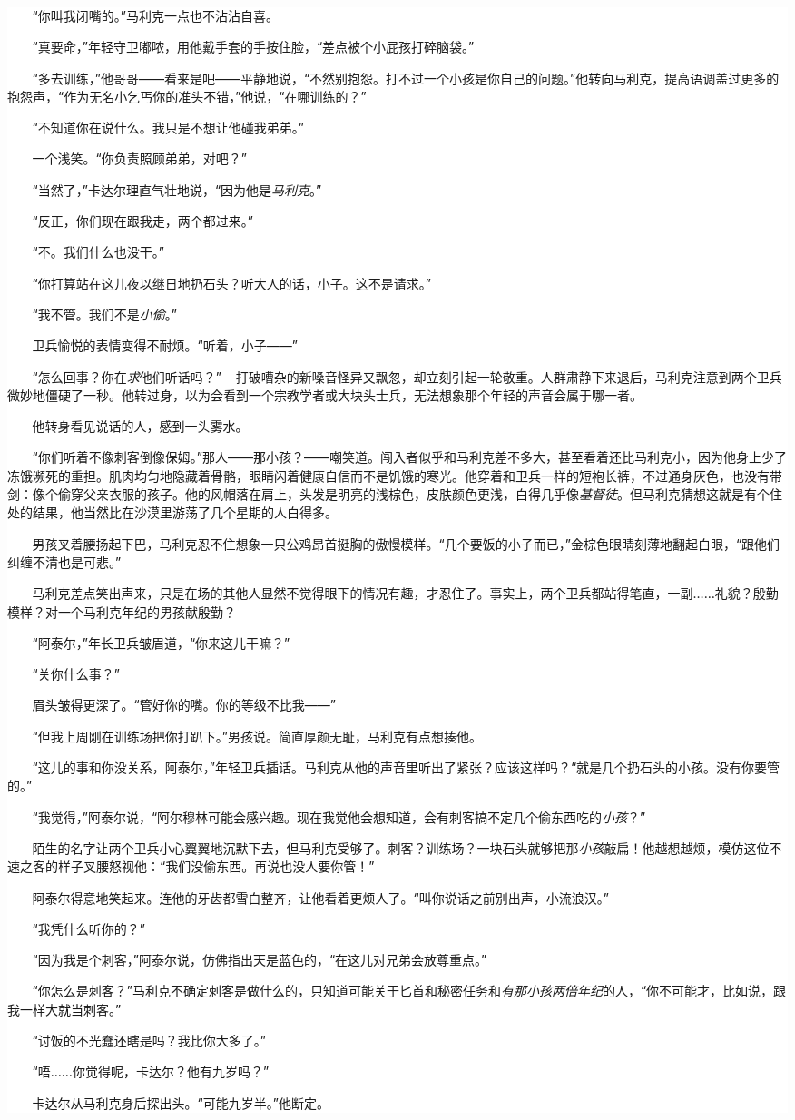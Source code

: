 <p>       “你叫我闭嘴的。”马利克一点也不沾沾自喜。</p>

<p>       “真要命，”年轻守卫嘟哝，用他戴手套的手按住脸，“差点被个小屁孩打碎脑袋。”</p>

<p>       “多去训练，”他哥哥——看来是吧——平静地说，“不然别抱怨。打不过一个小孩是你自己的问题。”他转向马利克，提高语调盖过更多的抱怨声，“作为无名小乞丐你的准头不错，”他说，“在哪训练的？”</p>

<p>       “不知道你在说什么。我只是不想让他碰我弟弟。”</p>

<p>       一个浅笑。“你负责照顾弟弟，对吧？”</p>

<p>       “当然了，”卡达尔理直气壮地说，“因为他是<em>马利克</em>。”</p>

<p>       “反正，你们现在跟我走，两个都过来。”</p>

<p>       “不。我们什么也没干。”</p>

<p>       “你打算站在这儿夜以继日地扔石头？听大人的话，小子。这不是请求。”</p>

<p>       “我不管。我们不是<em>小偷</em>。”</p>

<p>       卫兵愉悦的表情变得不耐烦。“听着，小子——”</p>

<p>       “怎么回事？你在<em>求</em>他们听话吗？”    打破嘈杂的新嗓音怪异又飘忽，却立刻引起一轮敬重。人群肃静下来退后，马利克注意到两个卫兵微妙地僵硬了一秒。他转过身，以为会看到一个宗教学者或大块头士兵，无法想象那个年轻的声音会属于哪一者。</p>

<p>       他转身看见说话的人，感到一头雾水。</p>

<p>       “你们听着不像刺客倒像保姆。”那人——那小孩？——嘲笑道。闯入者似乎和马利克差不多大，甚至看着还比马利克小，因为他身上少了冻饿濒死的重担。肌肉均匀地隐藏着骨骼，眼睛闪着健康自信而不是饥饿的寒光。他穿着和卫兵一样的短袍长裤，不过通身灰色，也没有带剑：像个偷穿父亲衣服的孩子。他的风帽落在肩上，头发是明亮的浅棕色，皮肤颜色更浅，白得几乎像<em>基督徒</em>。但马利克猜想这就是有个住处的结果，他当然比在沙漠里游荡了几个星期的人白得多。</p>

<p>       男孩叉着腰扬起下巴，马利克忍不住想象一只公鸡昂首挺胸的傲慢模样。“几个要饭的小子而已，”金棕色眼睛刻薄地翻起白眼，“跟他们纠缠不清也是可悲。”</p>

<p>       马利克差点笑出声来，只是在场的其他人显然不觉得眼下的情况有趣，才忍住了。事实上，两个卫兵都站得笔直，一副……礼貌？殷勤模样？对一个马利克年纪的男孩献殷勤？</p>

<p>       “阿泰尔，”年长卫兵皱眉道，“你来这儿干嘛？”</p>

<p>       “关你什么事？”</p>

<p>       眉头皱得更深了。“管好你的嘴。你的等级不比我——”</p>

<p>       “但我上周刚在训练场把你打趴下。”男孩说。简直厚颜无耻，马利克有点想揍他。</p>

<p>       “这儿的事和你没关系，阿泰尔，”年轻卫兵插话。马利克从他的声音里听出了紧张？应该这样吗？“就是几个扔石头的小孩。没有你要管的。”</p>

<p>       “我觉得，”阿泰尔说，“阿尔穆林可能会感兴趣。现在我觉他会想知道，会有刺客搞不定几个偷东西吃的<em>小孩</em>？”</p>

<p>       陌生的名字让两个卫兵小心翼翼地沉默下去，但马利克受够了。刺客？训练场？一块石头就够把那<em>小孩</em>敲扁！他越想越烦，模仿这位不速之客的样子叉腰怒视他：“我们没偷东西。再说也没人要你管！”</p>

<p>       阿泰尔得意地笑起来。连他的牙齿都雪白整齐，让他看着更烦人了。“叫你说话之前别出声，小流浪汉。”</p>

<p>       “我凭什么听你的？”</p>

<p>       “因为我是个刺客，”阿泰尔说，仿佛指出天是蓝色的，“在这儿对兄弟会放尊重点。”</p>

<p>       “你怎么是刺客？”马利克不确定刺客是做什么的，只知道可能关于匕首和秘密任务和<em>有那小孩两倍年纪</em>的人，“你不可能才，比如说，跟我一样大就当刺客。”</p>

<p>       “讨饭的不光蠢还瞎是吗？我比你大多了。”</p>

<p>       “唔……你觉得呢，卡达尔？他有九岁吗？”</p>

<p>       卡达尔从马利克身后探出头。“可能九岁半。”他断定。</p>
